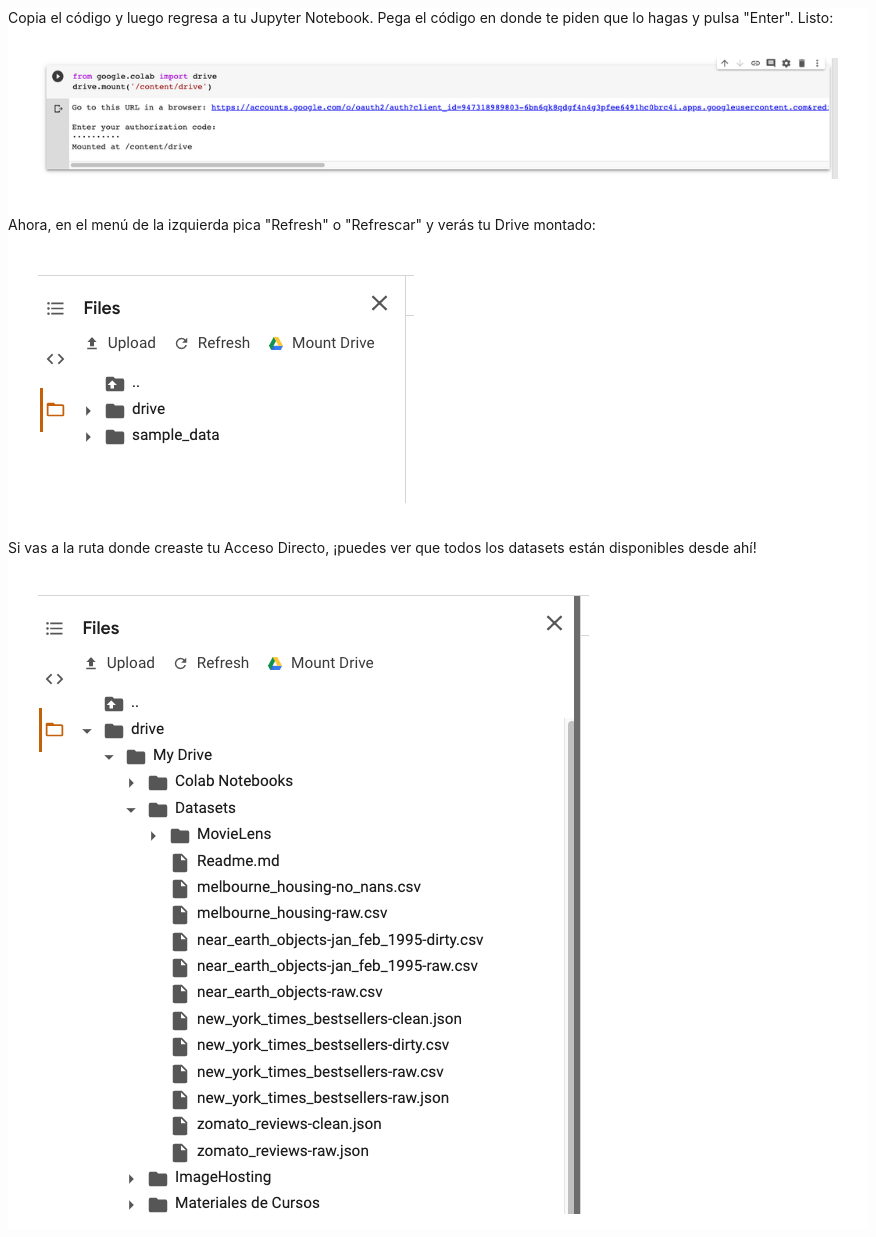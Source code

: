 Copia el código y luego regresa a tu Jupyter Notebook. Pega el código en donde te piden que lo hagas y pulsa "Enter". Listo:

<div style="padding: 10px; margin: 20px"><img src='./Imgs/pre_10.png'></div>

Ahora, en el menú de la izquierda pica "Refresh" o "Refrescar" y verás tu Drive montado:

<div style="padding: 10px; margin: 20px"><img src='./Imgs/pre_11.png'></div>

Si vas a la ruta donde creaste tu Acceso Directo, ¡puedes ver que todos los datasets están disponibles desde ahí!

<div style="padding: 10px; margin: 20px"><img src='./Imgs/pre_14.png'></div>
